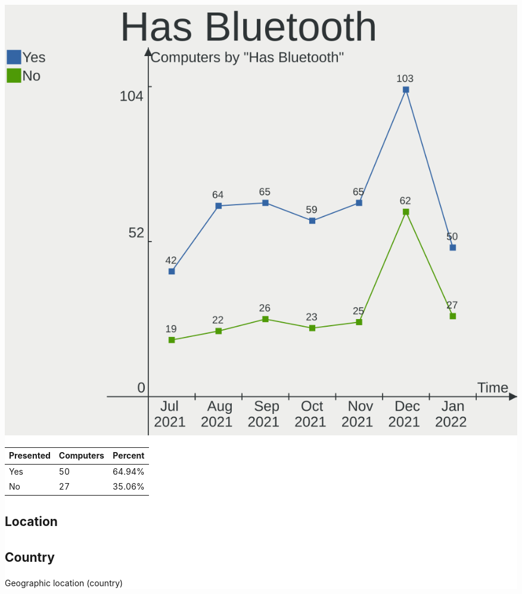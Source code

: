 ![Has Bluetooth](./All/images/line_chart/node_has_bluetooth.svg)

| Presented | Computers | Percent |
|-----------|-----------|---------|
| Yes       | 50        | 64.94%  |
| No        | 27        | 35.06%  |

Location
--------

Country
-------

Geographic location (country)
